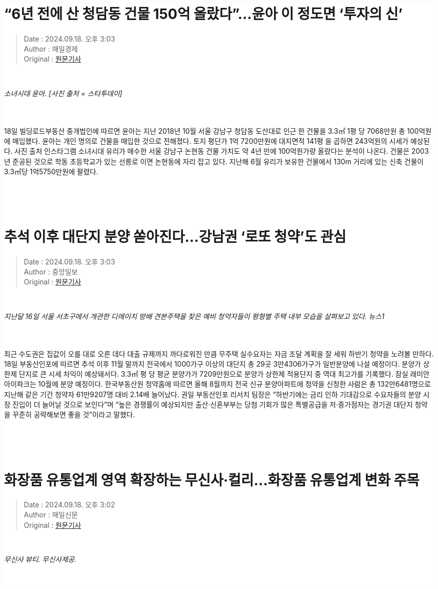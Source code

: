   
# “6년 전에 산 청담동 건물 150억 올랐다”…윤아 이 정도면 ‘투자의 신’  
  
> Date : 2024.09.18. 오후 3:03  
> Author : 매일경제  
> Original : [원문기사](https://n.news.naver.com/mnews/article/009/0005366340?sid=101)  
<br/>  
  
<img alt=" 소녀시대 윤아. [사진 출처 = 스타투데이]" class="_LAZY_LOADING _LAZY_LOADING_INIT_HIDE" src="https://imgnews.pstatic.net/image/009/2024/09/18/0005366340_001_20240918150306721.jpg?type=w647" id="img1" style="display: none;"></img><em class="img_desc"> 소녀시대 윤아. [사진 출처 = 스타투데이]</em>  
<br/><br/>  
  
18일 빌딩로드부동산 중개법인에 따르면 윤아는 지난 2018년 10월 서울 강남구 청담동 도산대로 인근 한 건물을 3.3㎡ 1평 당 7068만원 총 100억원에 매입했다.
윤아는 개인 명의로 건물을 매입한 것으로 전해졌다.
토지 평단가 1억 7200만원에 대지면적 141평 을 곱하면 243억원의 시세가 예상된다.
사진 출처 인스타그램 소녀시대 유리가 매수한 서울 강남구 논현동 건물 가치도 약 4년 만에 100억원가량 올랐다는 분석이 나온다.
건물은 2003년 준공된 것으로 학동 초등학교가 있는 선릉로 이면 논현동에 자리 잡고 있다.
지난해 6월 유리가 보유한 건물에서 130m 거리에 있는 신축 건물이 3.3㎡당 1억5750만원에 팔렸다.  
<br/><br/><br/>  

  
# 추석 이후 대단지 분양 쏟아진다…강남권 ‘로또 청약’도 관심  
  
> Date : 2024.09.18. 오후 3:03  
> Author : 중앙일보  
> Original : [원문기사](https://n.news.naver.com/mnews/article/025/0003386867?sid=101)  
<br/>  
  
<img alt="지난달 16일 서울 서초구에서 개관한 디에이치 방배 견본주택을 찾은 예비 청약자들이 평형별 주택 내부 모습을 살펴보고 있다. 뉴스1" class="_LAZY_LOADING _LAZY_LOADING_INIT_HIDE" src="https://imgnews.pstatic.net/image/025/2024/09/18/0003386867_001_20240918150308847.jpg?type=w647" id="img1" style="display: none;"></img><em class="img_desc">지난달 16일 서울 서초구에서 개관한 디에이치 방배 견본주택을 찾은 예비 청약자들이 평형별 주택 내부 모습을 살펴보고 있다. 뉴스1</em>  
<br/><br/>  
  
최근 수도권은 집값이 오를 대로 오른 데다 대출 규제까지 까다로워진 만큼 무주택 실수요자는 자금 조달 계획을 잘 세워 하반기 청약을 노려볼 만하다.
18일 부동산인포에 따르면 추석 이후 11월 말까지 전국에서 1000가구 이상의 대단지 총 29곳 3만4306가구가 일반분양에 나설 예정이다.
분양가 상한제 단지로 큰 시세 차익이 예상돼서다.
3.3㎡ 평 당 평균 분양가가 7209만원으로 분양가 상한제 적용단지 중 역대 최고가를 기록했다.
잠실 래미안 아이파크는 10월에 분양 예정이다.
한국부동산원 청약홈에 따르면 올해 8월까지 전국 신규 분양아파트에 청약을 신청한 사람은 총 132만6481명으로 지난해 같은 기간 청약자 61만9207명 대비 2.14배 늘어났다.
권일 부동산인포 리서치 팀장은 “하반기에는 금리 인하 기대감으로 수요자들의 분양 시장 진입이 더 늘어날 것으로 보인다”며 “높은 경쟁률이 예상되지만 출산·신혼부부는 당첨 기회가 많은 특별공급을 저·중가점자는 경기권 대단지 청약을 꾸준히 공략해보면 좋을 것”이라고 말했다.  
<br/><br/><br/>  

  
# 화장품 유통업계 영역 확장하는 무신사·컬리…화장품 유통업계 변화 주목  
  
> Date : 2024.09.18. 오후 3:02  
> Author : 매일신문  
> Original : [원문기사](https://n.news.naver.com/mnews/article/088/0000905240?sid=101)  
<br/>  
  
<img alt="무신사 뷰티. 무신사제공." class="_LAZY_LOADING _LAZY_LOADING_INIT_HIDE" src="https://imgnews.pstatic.net/image/088/2024/09/18/0000905240_001_20240918150212028.jpg?type=w647" id="img1" style="display: none;"></img><em class="img_desc">무신사 뷰티. 무신사제공.</em>  
<br/><br/>  
  